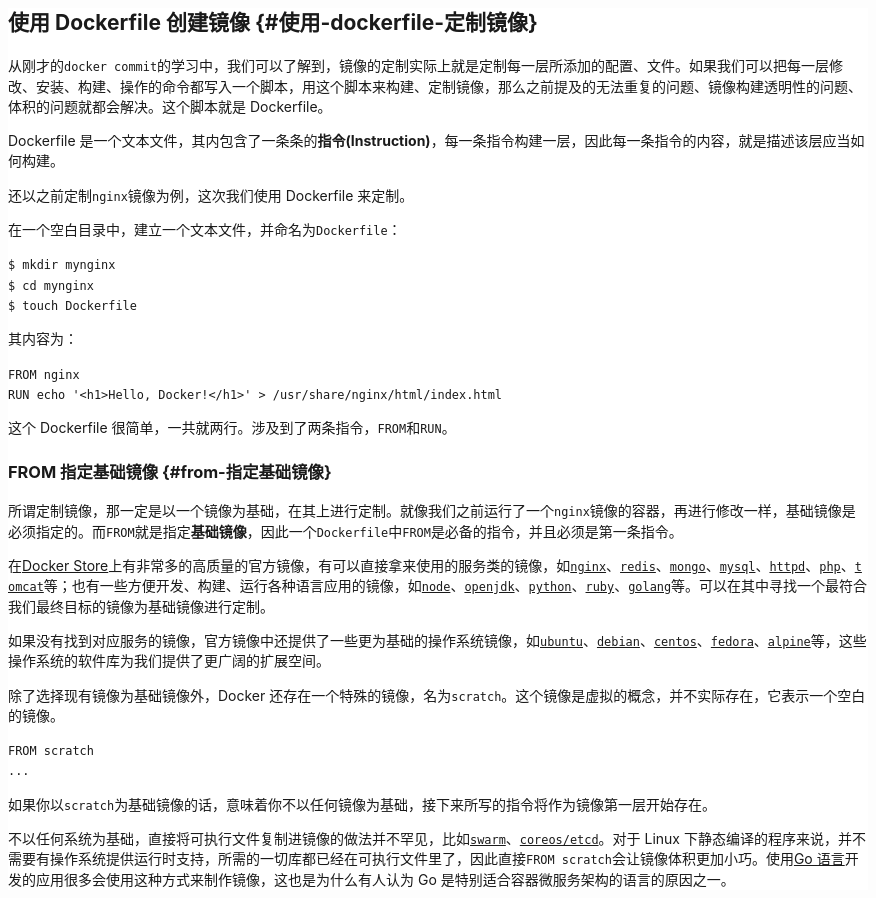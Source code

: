 ## 使用 Dockerfile 创建镜像 {#使用-dockerfile-定制镜像}

从刚才的`docker commit`的学习中，我们可以了解到，镜像的定制实际上就是定制每一层所添加的配置、文件。如果我们可以把每一层修改、安装、构建、操作的命令都写入一个脚本，用这个脚本来构建、定制镜像，那么之前提及的无法重复的问题、镜像构建透明性的问题、体积的问题就都会解决。这个脚本就是 Dockerfile。

Dockerfile 是一个文本文件，其内包含了一条条的**指令\(Instruction\)**，每一条指令构建一层，因此每一条指令的内容，就是描述该层应当如何构建。

还以之前定制`nginx`镜像为例，这次我们使用 Dockerfile 来定制。

在一个空白目录中，建立一个文本文件，并命名为`Dockerfile`：

```
$ mkdir mynginx
$ cd mynginx
$ touch Dockerfile
```

其内容为：

```
FROM nginx
RUN echo '<h1>Hello, Docker!</h1>' > /usr/share/nginx/html/index.html
```

这个 Dockerfile 很简单，一共就两行。涉及到了两条指令，`FROM`和`RUN`。

### FROM 指定基础镜像 {#from-指定基础镜像}

所谓定制镜像，那一定是以一个镜像为基础，在其上进行定制。就像我们之前运行了一个`nginx`镜像的容器，再进行修改一样，基础镜像是必须指定的。而`FROM`就是指定**基础镜像**，因此一个`Dockerfile`中`FROM`是必备的指令，并且必须是第一条指令。

在[Docker Store](https://store.docker.com/)上有非常多的高质量的官方镜像，有可以直接拿来使用的服务类的镜像，如[`nginx`](https://store.docker.com/images/nginx/)、[`redis`](https://store.docker.com/images/redis/)、[`mongo`](https://store.docker.com/images/mongo/)、[`mysql`](https://store.docker.com/images/mysql/)、[`httpd`](https://store.docker.com/images/httpd/)、[`php`](https://store.docker.com/images/php/)、[`tomcat`](https://store.docker.com/images/tomcat/)等；也有一些方便开发、构建、运行各种语言应用的镜像，如[`node`](https://store.docker.com/images/node)、[`openjdk`](https://store.docker.com/images/openjdk/)、[`python`](https://store.docker.com/images/python/)、[`ruby`](https://store.docker.com/images/ruby/)、[`golang`](https://store.docker.com/images/golang/)等。可以在其中寻找一个最符合我们最终目标的镜像为基础镜像进行定制。

如果没有找到对应服务的镜像，官方镜像中还提供了一些更为基础的操作系统镜像，如[`ubuntu`](https://store.docker.com/images/ubuntu/)、[`debian`](https://store.docker.com/images/debian/)、[`centos`](https://store.docker.com/images/centos/)、[`fedora`](https://store.docker.com/images/fedora/)、[`alpine`](https://store.docker.com/images/alpine/)等，这些操作系统的软件库为我们提供了更广阔的扩展空间。

除了选择现有镜像为基础镜像外，Docker 还存在一个特殊的镜像，名为`scratch`。这个镜像是虚拟的概念，并不实际存在，它表示一个空白的镜像。

```
FROM scratch
...
```

如果你以`scratch`为基础镜像的话，意味着你不以任何镜像为基础，接下来所写的指令将作为镜像第一层开始存在。

不以任何系统为基础，直接将可执行文件复制进镜像的做法并不罕见，比如[`swarm`](https://hub.docker.com/_/swarm/)、[`coreos/etcd`](https://quay.io/repository/coreos/etcd)。对于 Linux 下静态编译的程序来说，并不需要有操作系统提供运行时支持，所需的一切库都已经在可执行文件里了，因此直接`FROM scratch`会让镜像体积更加小巧。使用[Go 语言](https://golang.org/)开发的应用很多会使用这种方式来制作镜像，这也是为什么有人认为 Go 是特别适合容器微服务架构的语言的原因之一。
